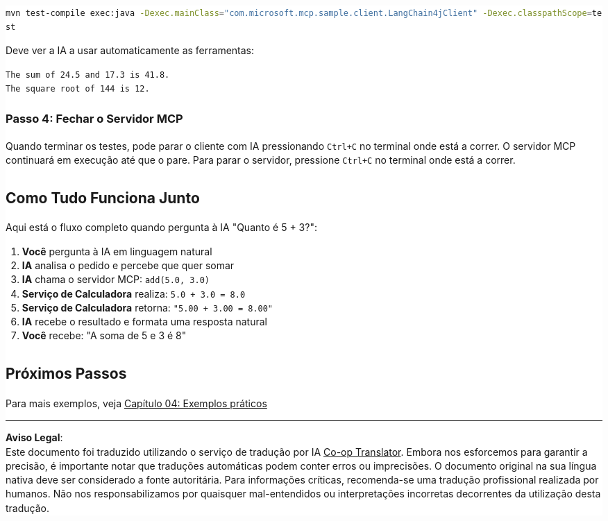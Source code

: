 ```bash
mvn test-compile exec:java -Dexec.mainClass="com.microsoft.mcp.sample.client.LangChain4jClient" -Dexec.classpathScope=test
```

Deve ver a IA a usar automaticamente as ferramentas:
```
The sum of 24.5 and 17.3 is 41.8.
The square root of 144 is 12.
```

### Passo 4: Fechar o Servidor MCP

Quando terminar os testes, pode parar o cliente com IA pressionando `Ctrl+C` no terminal onde está a correr. O servidor MCP continuará em execução até que o pare.
Para parar o servidor, pressione `Ctrl+C` no terminal onde está a correr.

## Como Tudo Funciona Junto

Aqui está o fluxo completo quando pergunta à IA "Quanto é 5 + 3?":

1. **Você** pergunta à IA em linguagem natural
2. **IA** analisa o pedido e percebe que quer somar
3. **IA** chama o servidor MCP: `add(5.0, 3.0)`
4. **Serviço de Calculadora** realiza: `5.0 + 3.0 = 8.0`
5. **Serviço de Calculadora** retorna: `"5.00 + 3.00 = 8.00"`
6. **IA** recebe o resultado e formata uma resposta natural
7. **Você** recebe: "A soma de 5 e 3 é 8"

## Próximos Passos

Para mais exemplos, veja [Capítulo 04: Exemplos práticos](../README.md)

---

**Aviso Legal**:  
Este documento foi traduzido utilizando o serviço de tradução por IA [Co-op Translator](https://github.com/Azure/co-op-translator). Embora nos esforcemos para garantir a precisão, é importante notar que traduções automáticas podem conter erros ou imprecisões. O documento original na sua língua nativa deve ser considerado a fonte autoritária. Para informações críticas, recomenda-se uma tradução profissional realizada por humanos. Não nos responsabilizamos por quaisquer mal-entendidos ou interpretações incorretas decorrentes da utilização desta tradução.